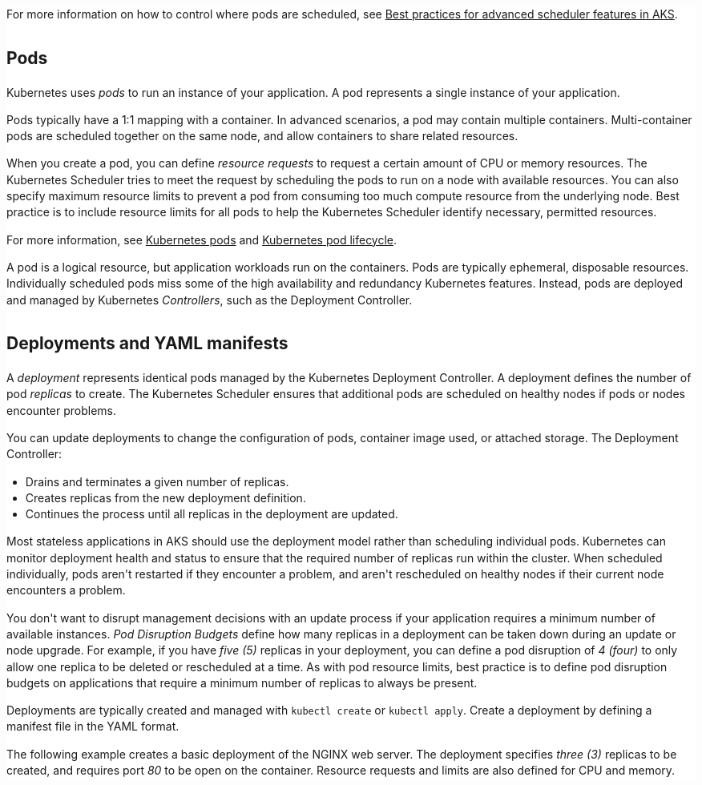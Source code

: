 For more information on how to control where pods are scheduled, see [Best practices for advanced scheduler features in AKS][operator-best-practices-advanced-scheduler].

## Pods

Kubernetes uses *pods* to run an instance of your application. A pod represents a single instance of your application. 

Pods typically have a 1:1 mapping with a container. In advanced scenarios, a pod may contain multiple containers. Multi-container pods are scheduled together on the same node, and allow containers to share related resources.

When you create a pod, you can define *resource requests* to request a certain amount of CPU or memory resources. The Kubernetes Scheduler tries to meet the request by scheduling the pods to run on a node with available resources. You can also specify maximum resource limits to prevent a pod from consuming too much compute resource from the underlying node. Best practice is to include resource limits for all pods to help the Kubernetes Scheduler identify necessary, permitted resources.

For more information, see [Kubernetes pods][kubernetes-pods] and [Kubernetes pod lifecycle][kubernetes-pod-lifecycle].

A pod is a logical resource, but application workloads run on the containers. Pods are typically ephemeral, disposable resources. Individually scheduled pods miss some of the high availability and redundancy Kubernetes features. Instead, pods are deployed and managed by Kubernetes *Controllers*, such as the Deployment Controller.

## Deployments and YAML manifests

A *deployment* represents identical pods managed by the Kubernetes Deployment Controller. A deployment defines the number of pod *replicas* to create. The Kubernetes Scheduler ensures that additional pods are scheduled on healthy nodes if pods or nodes encounter problems.

You can update deployments to change the configuration of pods, container image used, or attached storage. The Deployment Controller:
* Drains and terminates a given number of replicas.
* Creates replicas from the new deployment definition.
* Continues the process until all replicas in the deployment are updated.

Most stateless applications in AKS should use the deployment model rather than scheduling individual pods. Kubernetes can monitor deployment health and status to ensure that the required number of replicas run within the cluster. When scheduled individually, pods aren't restarted if they encounter a problem, and aren't rescheduled on healthy nodes if their current node encounters a problem.

You don't want to disrupt management decisions with an update process if your application requires a minimum number of available instances. *Pod Disruption Budgets* define how many replicas in a deployment can be taken down during an update or node upgrade. For example, if you have *five (5)* replicas in your deployment, you can define a pod disruption of *4 (four)* to only allow one replica to be deleted or rescheduled at a time. As with pod resource limits, best practice is to define pod disruption budgets on applications that require a minimum number of replicas to always be present.

Deployments are typically created and managed with `kubectl create` or `kubectl apply`. Create a deployment by defining a manifest file in the YAML format. 

The following example creates a basic deployment of the NGINX web server. The deployment specifies *three (3)* replicas to be created, and requires port *80* to be open on the container. Resource requests and limits are also defined for CPU and memory.


[cluster-api-provider-azure]: https://github.com/kubernetes-sigs/cluster-api-provider-azure
[kubernetes-pods]: https://kubernetes.io/docs/concepts/workloads/pods/pod-overview/
[kubernetes-pod-lifecycle]: https://kubernetes.io/docs/concepts/workloads/pods/pod-lifecycle/
[kubernetes-deployments]: https://kubernetes.io/docs/concepts/workloads/controllers/deployment/
[kubernetes-statefulsets]: https://kubernetes.io/docs/concepts/workloads/controllers/statefulset/
[kubernetes-daemonset]: https://kubernetes.io/docs/concepts/workloads/controllers/daemonset/
[kubernetes-namespaces]: https://kubernetes.io/docs/concepts/overview/working-with-objects/namespaces/
[helm]: https://helm.sh/
[azure-cloud-shell]: https://shell.azure.com
[aks-concepts-identity]: concepts-identity.md
[aks-concepts-security]: concepts-security.md
[aks-concepts-scale]: concepts-scale.md
[aks-concepts-storage]: concepts-storage.md
[aks-concepts-network]: concepts-network.md
[acr-helm]: ../container-registry/container-registry-helm-repos.md
[aks-helm]: kubernetes-helm.md
[operator-best-practices-cluster-security]: operator-best-practices-cluster-security.md
[operator-best-practices-scheduler]: operator-best-practices-scheduler.md
[use-multiple-node-pools]: use-multiple-node-pools.md
[operator-best-practices-advanced-scheduler]: operator-best-practices-advanced-scheduler.md